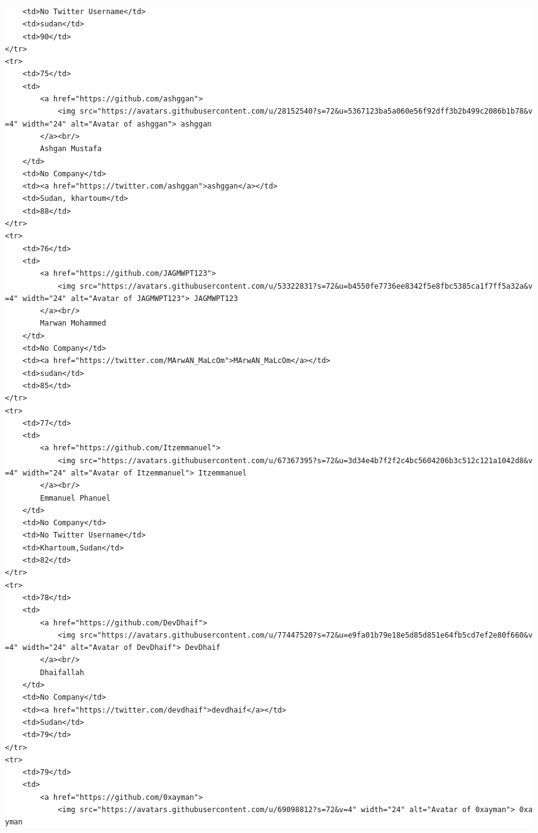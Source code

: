 		<td>No Twitter Username</td>
		<td>sudan</td>
		<td>90</td>
	</tr>
	<tr>
		<td>75</td>
		<td>
			<a href="https://github.com/ashggan">
				<img src="https://avatars.githubusercontent.com/u/28152540?s=72&u=5367123ba5a060e56f92dff3b2b499c2086b1b78&v=4" width="24" alt="Avatar of ashggan"> ashggan
			</a><br/>
			Ashgan Mustafa
		</td>
		<td>No Company</td>
		<td><a href="https://twitter.com/ashggan">ashggan</a></td>
		<td>Sudan, khartoum</td>
		<td>88</td>
	</tr>
	<tr>
		<td>76</td>
		<td>
			<a href="https://github.com/JAGMWPT123">
				<img src="https://avatars.githubusercontent.com/u/53322831?s=72&u=b4550fe7736ee8342f5e8fbc5385ca1f7ff5a32a&v=4" width="24" alt="Avatar of JAGMWPT123"> JAGMWPT123
			</a><br/>
			Marwan Mohammed
		</td>
		<td>No Company</td>
		<td><a href="https://twitter.com/MArwAN_MaLcOm">MArwAN_MaLcOm</a></td>
		<td>sudan</td>
		<td>85</td>
	</tr>
	<tr>
		<td>77</td>
		<td>
			<a href="https://github.com/Itzemmanuel">
				<img src="https://avatars.githubusercontent.com/u/67367395?s=72&u=3d34e4b7f2f2c4bc5604206b3c512c121a1042d8&v=4" width="24" alt="Avatar of Itzemmanuel"> Itzemmanuel
			</a><br/>
			Emmanuel Phanuel
		</td>
		<td>No Company</td>
		<td>No Twitter Username</td>
		<td>Khartoum,Sudan</td>
		<td>82</td>
	</tr>
	<tr>
		<td>78</td>
		<td>
			<a href="https://github.com/DevDhaif">
				<img src="https://avatars.githubusercontent.com/u/77447520?s=72&u=e9fa01b79e18e5d85d851e64fb5cd7ef2e80f660&v=4" width="24" alt="Avatar of DevDhaif"> DevDhaif
			</a><br/>
			Dhaifallah
		</td>
		<td>No Company</td>
		<td><a href="https://twitter.com/devdhaif">devdhaif</a></td>
		<td>Sudan</td>
		<td>79</td>
	</tr>
	<tr>
		<td>79</td>
		<td>
			<a href="https://github.com/0xayman">
				<img src="https://avatars.githubusercontent.com/u/69098812?s=72&v=4" width="24" alt="Avatar of 0xayman"> 0xayman